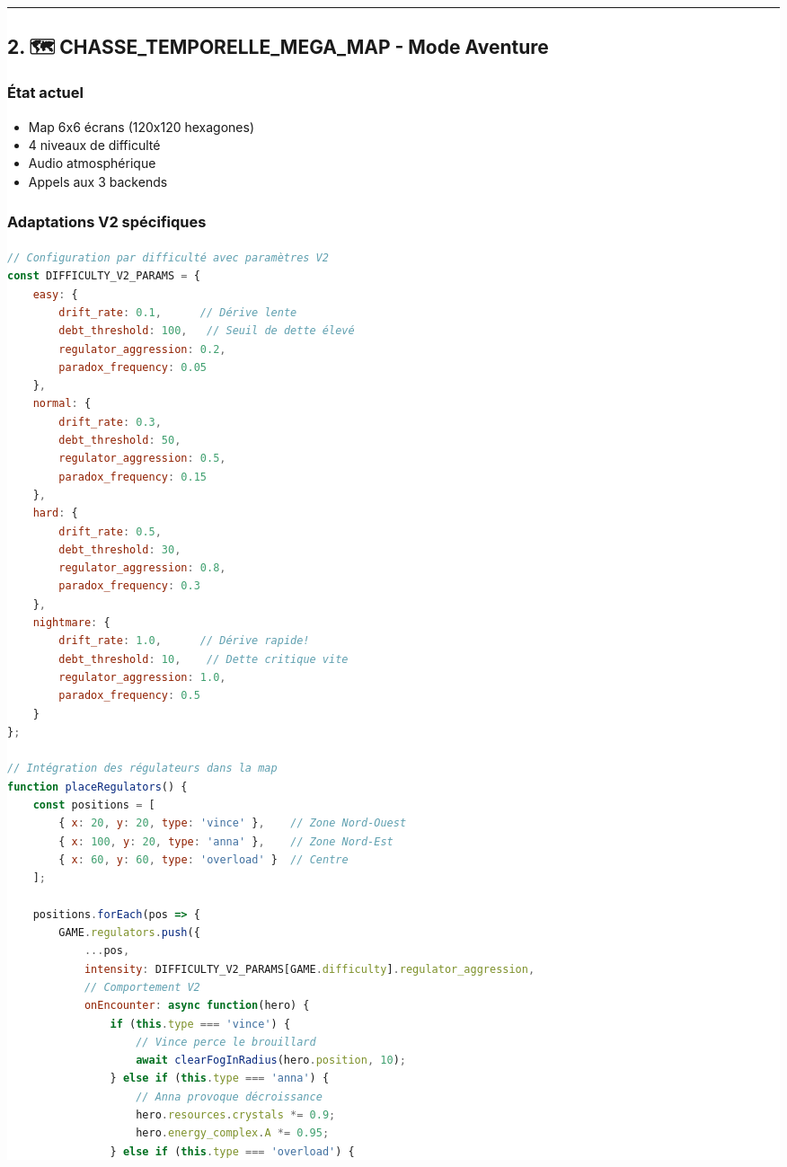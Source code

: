 
---

## 2. 🗺️ CHASSE_TEMPORELLE_MEGA_MAP - Mode Aventure

### État actuel
- Map 6x6 écrans (120x120 hexagones)
- 4 niveaux de difficulté
- Audio atmosphérique
- Appels aux 3 backends

### Adaptations V2 spécifiques

```javascript
// Configuration par difficulté avec paramètres V2
const DIFFICULTY_V2_PARAMS = {
    easy: {
        drift_rate: 0.1,      // Dérive lente
        debt_threshold: 100,   // Seuil de dette élevé
        regulator_aggression: 0.2,
        paradox_frequency: 0.05
    },
    normal: {
        drift_rate: 0.3,
        debt_threshold: 50,
        regulator_aggression: 0.5,
        paradox_frequency: 0.15
    },
    hard: {
        drift_rate: 0.5,
        debt_threshold: 30,
        regulator_aggression: 0.8,
        paradox_frequency: 0.3
    },
    nightmare: {
        drift_rate: 1.0,      // Dérive rapide!
        debt_threshold: 10,    // Dette critique vite
        regulator_aggression: 1.0,
        paradox_frequency: 0.5
    }
};

// Intégration des régulateurs dans la map
function placeRegulators() {
    const positions = [
        { x: 20, y: 20, type: 'vince' },    // Zone Nord-Ouest
        { x: 100, y: 20, type: 'anna' },    // Zone Nord-Est
        { x: 60, y: 60, type: 'overload' }  // Centre
    ];
    
    positions.forEach(pos => {
        GAME.regulators.push({
            ...pos,
            intensity: DIFFICULTY_V2_PARAMS[GAME.difficulty].regulator_aggression,
            // Comportement V2
            onEncounter: async function(hero) {
                if (this.type === 'vince') {
                    // Vince perce le brouillard
                    await clearFogInRadius(hero.position, 10);
                } else if (this.type === 'anna') {
                    // Anna provoque décroissance
                    hero.resources.crystals *= 0.9;
                    hero.energy_complex.A *= 0.95;
                } else if (this.type === 'overload') {
```